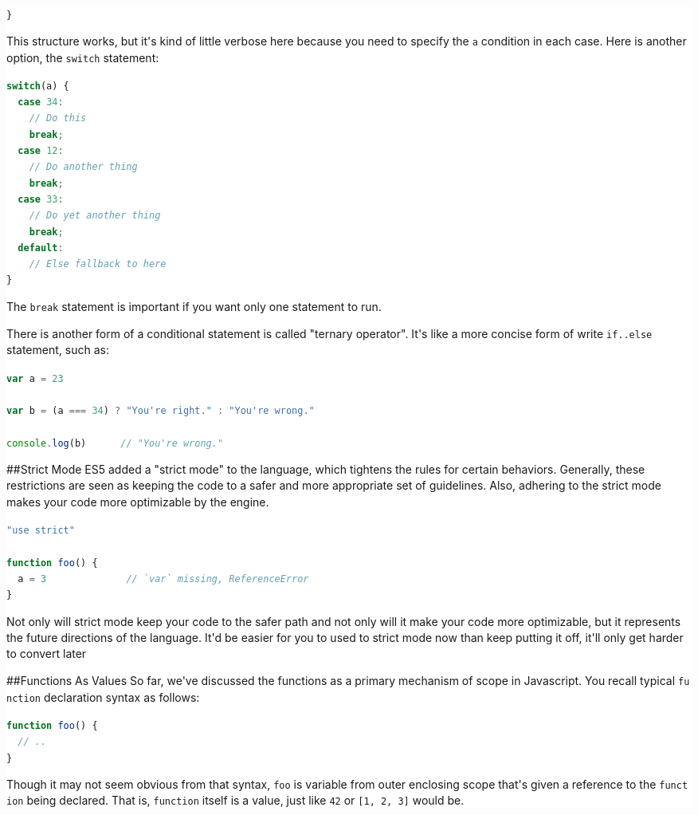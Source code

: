```js
}
```
This structure works, but it's kind of little verbose here because you need to specify the `a` condition in each case. Here is another option, the `switch` statement:
```js
switch(a) {
  case 34:
    // Do this
    break;
  case 12:
    // Do another thing
    break;
  case 33:
    // Do yet another thing
    break;
  default:
    // Else fallback to here
}
```
The `break` statement is important if you want only one statement to run.

There is another form of a conditional statement is called "ternary operator". It's like a more concise form of write `if..else` statement, such as:
```js
var a = 23

var b = (a === 34) ? "You're right." : "You're wrong."

console.log(b)      // "You're wrong."
```

##Strict Mode
ES5 added a "strict mode" to the language, which tightens the rules for certain behaviors. Generally, these restrictions are seen as keeping the code to a safer and more appropriate set of guidelines. Also, adhering to the strict mode makes your code more optimizable by the engine.
```js
"use strict"

function foo() {
  a = 3              // `var` missing, ReferenceError
}
```
Not only will strict mode keep your code to the safer path and not only will it make your code more optimizable, but it represents the future directions of the language. It'd be easier for you to used to strict mode now than keep putting it off, it'll only get harder to convert later

##Functions As Values
So far, we've discussed the functions as a primary mechanism of scope in Javascript. You recall typical `function` declaration syntax as follows:
```js
function foo() {
  // ..
}
```
Though it may not seem obvious from that syntax, `foo` is variable from outer enclosing scope that's given a reference to the `function` being declared. That is, `function` itself is a value, just like `42` or `[1, 2, 3]` would be.

